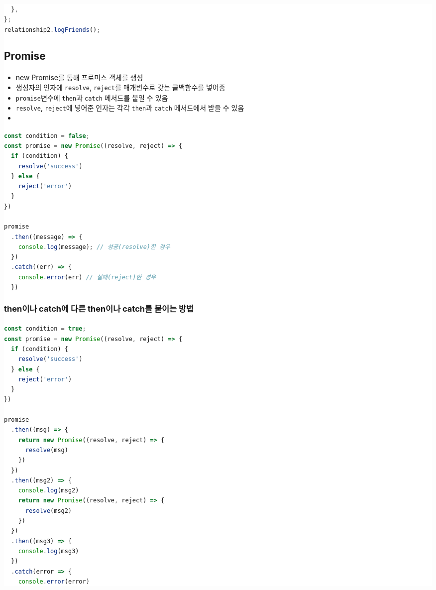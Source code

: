 ```javascript
  },
};
relationship2.logFriends();
```



## Promise

- new Promise를 통해 프로미스 객체를 생성
- 생성자의 인자에 `resolve`, `reject`를 매개변수로 갖는 콜백함수를 넣어줌
- `promise`변수에 `then`과 `catch` 메서드를 붙일 수 있음
- `resolve`, `reject`에 넣어준 인자는 각각 `then`과 `catch` 메서드에서 받을 수 있음
- 

```javascript
const condition = false;
const promise = new Promise((resolve, reject) => {
  if (condition) {
    resolve('success')
  } else {
    reject('error')
  }
})

promise
  .then((message) => {
    console.log(message); // 성공(resolve)한 경우
  })
  .catch((err) => {
    console.error(err) // 실패(reject)한 경우
  })

```



### then이나 catch에  다른 then이나 catch를 붙이는 방법

```javascript
const condition = true;
const promise = new Promise((resolve, reject) => {
  if (condition) {
    resolve('success')
  } else {
    reject('error')
  }
})

promise
  .then((msg) => {
    return new Promise((resolve, reject) => {
      resolve(msg)
    })
  })
  .then((msg2) => {
    console.log(msg2)
    return new Promise((resolve, reject) => {
      resolve(msg2)
    })
  })
  .then((msg3) => {
    console.log(msg3)
  })
  .catch(error => {
    console.error(error)
```